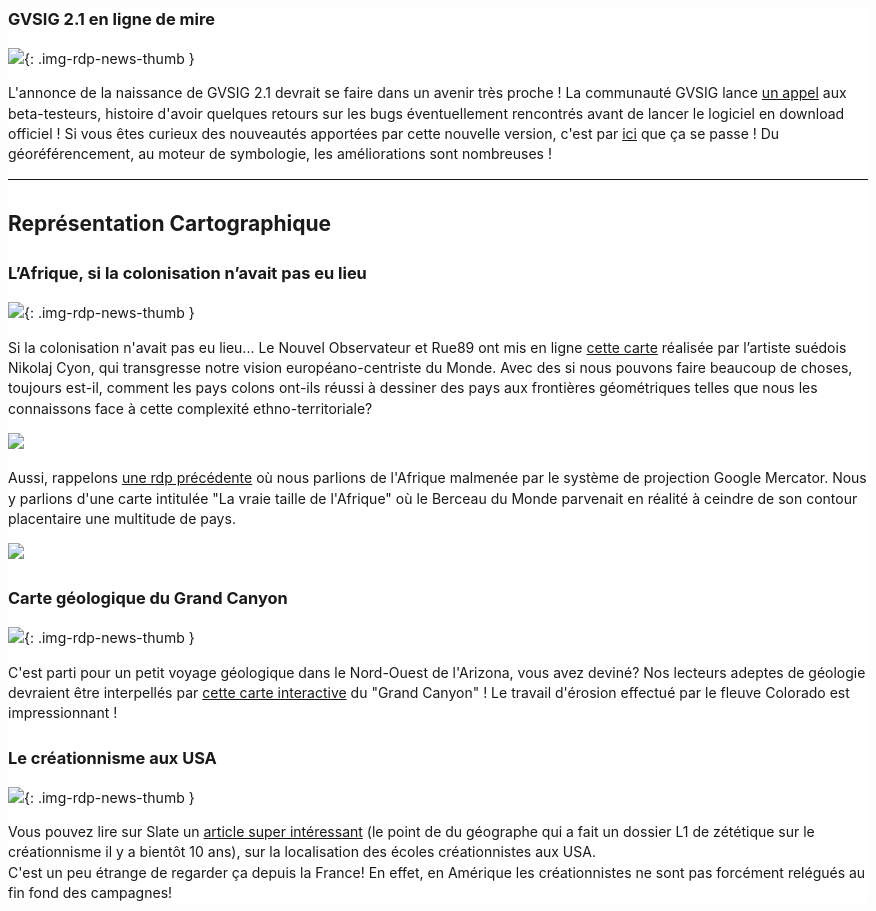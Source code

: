 ### GVSIG 2.1 en ligne de mire

![](https://cdn.geotribu.fr/img/logos-icones/logiciels_librairies/gvsig.png){: .img-rdp-news-thumb }

L'annonce de la naissance de GVSIG 2.1 devrait se faire dans un avenir très proche ! La communauté GVSIG lance [un appel](http://blog.gvsig.org/2014/01/17/gvsig-2-1-test-it/) aux beta-testeurs, histoire d'avoir quelques retours sur les bugs éventuellement rencontrés avant de lancer le logiciel en download officiel ! Si vous êtes curieux des nouveautés apportées par cette nouvelle version, c'est par [ici](http://blog.gvsig.org/2013/12/19/gvsig-2-1-beta-available/) que ça se passe ! Du géoréférencement, au moteur de symbologie, les améliorations sont nombreuses !

----

## Représentation Cartographique

### L’Afrique, si la colonisation n’avait pas eu lieu

![](https://cdn.geotribu.fr/img/logos-icones/divers/rue89.jpg){: .img-rdp-news-thumb }

Si la colonisation n'avait pas eu lieu... Le Nouvel Observateur et Rue89 ont mis en ligne [cette carte](http://rue89.nouvelobs.com/2014/01/24/lafrique-si-colonisation-navait-eu-lieu-249333) réalisée par l’artiste suédois Nikolaj Cyon, qui transgresse notre vision européano-centriste du Monde. Avec des si nous pouvons faire beaucoup de choses, toujours est-il, comment les pays colons ont-ils réussi à dessiner des pays aux frontières géométriques telles que nous les connaissons face à cette complexité ethno-territoriale?

[![](https://cdn.geotribu.fr/img/articles-blog-rdp/capture-ecran/carte_afrique.jpg)](http://rue89.nouvelobs.com/2014/01/24/lafrique-si-colonisation-navait-eu-lieu-249333)

Aussi, rappelons [une rdp précédente](http://geotribu.net/node/645) où nous parlions de l'Afrique malmenée par le système de projection Google Mercator. Nous y parlions d'une carte intitulée "La vraie taille de l'Afrique" où le Berceau du Monde parvenait en réalité à ceindre de son contour placentaire une multitude de pays.

[![](https://cdn.geotribu.fr/img/articles-blog-rdp/divers/rue89_afrique_sans_colonisation.png)](http://rue89.nouvelobs.com/2013/12/21/lafrique-grandeur-nature-carte-bouscule-les-idees-recues-248512)

### Carte géologique du Grand Canyon

![](https://cdn.geotribu.fr/img/logos-icones/divers/mnt.png){: .img-rdp-news-thumb }

C'est parti pour un petit voyage géologique dans le Nord-Ouest de l'Arizona, vous avez deviné? Nos lecteurs adeptes de géologie devraient être interpellés par [cette carte interactive](http://rclark.github.io/grand-canyon-geology/) du "Grand Canyon" ! Le travail d'érosion effectué par le fleuve Colorado est impressionnant !

### Le créationnisme aux USA

![](https://cdn.geotribu.fr/img/logos-icones/divers/slate.png){: .img-rdp-news-thumb }

Vous pouvez lire sur Slate un [article super intéressant](http://www.slate.com/articles/health_and_science/science/2014/01/creationism_in_public_schools_mapped_where_tax_money_supports_alternatives.html) (le point de du géographe qui a fait un dossier L1 de zététique sur le créationnisme il y a bientôt 10 ans), sur la localisation des écoles créationnistes aux USA.  
C'est un peu étrange de regarder ça depuis la France! En effet, en Amérique les créationnistes ne sont pas forcément relégués au fin fond des campagnes!
